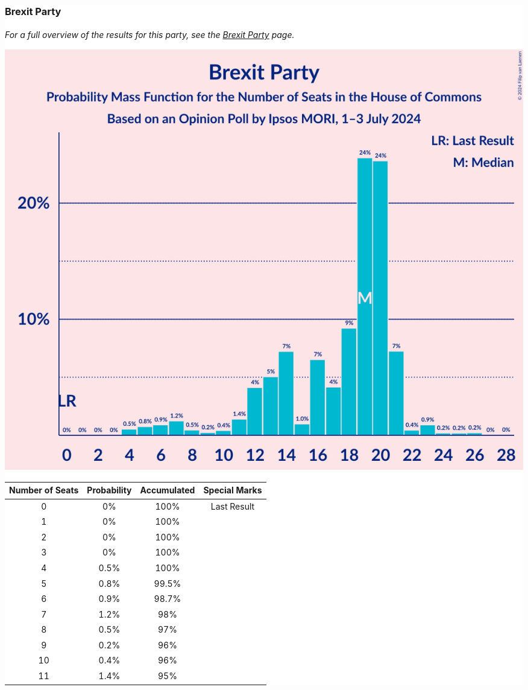 ### Brexit Party

*For a full overview of the results for this party, see the [Brexit Party](party-brexitparty.html) page.*

![Graph with seats probability mass function not yet produced](2024-07-03-IpsosMORI-seats-pmf-brexitparty.png "Seats Probability Mass Function")

| Number of Seats | Probability | Accumulated | Special Marks |
|:---------------:|:-----------:|:-----------:|:-------------:|
| 0 | 0% | 100% | Last Result |
| 1 | 0% | 100% |  |
| 2 | 0% | 100% |  |
| 3 | 0% | 100% |  |
| 4 | 0.5% | 100% |  |
| 5 | 0.8% | 99.5% |  |
| 6 | 0.9% | 98.7% |  |
| 7 | 1.2% | 98% |  |
| 8 | 0.5% | 97% |  |
| 9 | 0.2% | 96% |  |
| 10 | 0.4% | 96% |  |
| 11 | 1.4% | 95% |  |